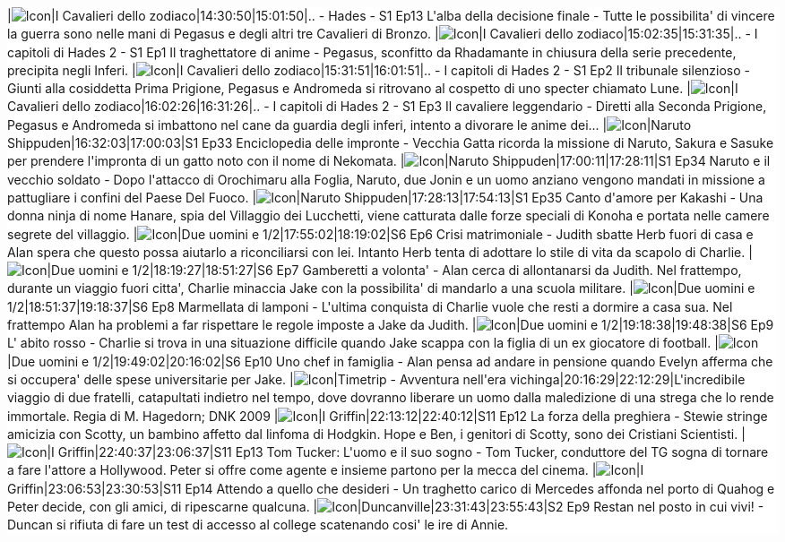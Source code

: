 |![Icon](https://guidatv.sky.it/uuid/481452b1-9325-4d76-b3a5-dd094752b247/cover?md5ChecksumParam=4375094caa7607dcffbf114233263d95)|I Cavalieri dello zodiaco|14:30:50|15:01:50|.. - Hades - S1 Ep13 L&#039;alba della decisione finale - Tutte le possibilita&#039; di vincere la guerra sono nelle mani di Pegasus e degli altri tre Cavalieri di Bronzo.
|![Icon](https://guidatv.sky.it/uuid/510c5a6b-cb0d-45ea-9700-c8882cb2696e/cover?md5ChecksumParam=3738827ae6990420ee0228477b9342b9)|I Cavalieri dello zodiaco|15:02:35|15:31:35|.. - I capitoli di Hades 2 - S1 Ep1 Il traghettatore di anime - Pegasus, sconfitto da Rhadamante in chiusura della serie precedente, precipita negli Inferi.
|![Icon](https://guidatv.sky.it/uuid/3f02d54c-1425-41d4-b323-c338f3a19c44/cover?md5ChecksumParam=3738827ae6990420ee0228477b9342b9)|I Cavalieri dello zodiaco|15:31:51|16:01:51|.. - I capitoli di Hades 2 - S1 Ep2 Il tribunale silenzioso - Giunti alla cosiddetta Prima Prigione, Pegasus e Andromeda si ritrovano al cospetto di uno specter chiamato Lune.
|![Icon](https://guidatv.sky.it/uuid/a0b6a31d-11ae-48be-8bf7-6063f7946c7c/cover?md5ChecksumParam=3738827ae6990420ee0228477b9342b9)|I Cavalieri dello zodiaco|16:02:26|16:31:26|.. - I capitoli di Hades 2 - S1 Ep3 Il cavaliere leggendario - Diretti alla Seconda Prigione, Pegasus e Andromeda si imbattono nel cane da guardia degli inferi, intento a divorare le anime dei...
|![Icon](https://guidatv.sky.it/uuid/bcd576d7-ccad-4866-b14b-20888aa4a060/cover?md5ChecksumParam=93b656e2bcc80848afb102195ad7b25b)|Naruto Shippuden|16:32:03|17:00:03|S1 Ep33 Enciclopedia delle impronte - Vecchia Gatta ricorda la missione di Naruto, Sakura e Sasuke per prendere l&#039;impronta di un gatto noto con il nome di Nekomata.
|![Icon](https://guidatv.sky.it/uuid/731a5c40-7675-4b6d-b6d6-a73bcd4bb3a5/cover?md5ChecksumParam=93b656e2bcc80848afb102195ad7b25b)|Naruto Shippuden|17:00:11|17:28:11|S1 Ep34 Naruto e il vecchio soldato - Dopo l&#039;attacco di Orochimaru alla Foglia, Naruto, due Jonin e un uomo anziano vengono mandati in missione a pattugliare i confini del Paese Del Fuoco.
|![Icon](https://guidatv.sky.it/uuid/b1b6eeba-d1b9-4625-a55f-a3aba01faff5/cover?md5ChecksumParam=93b656e2bcc80848afb102195ad7b25b)|Naruto Shippuden|17:28:13|17:54:13|S1 Ep35 Canto d&#039;amore per Kakashi - Una donna ninja di nome Hanare, spia del Villaggio dei Lucchetti, viene catturata dalle forze speciali di Konoha e portata nelle camere segrete del villaggio.
|![Icon](https://guidatv.sky.it/uuid/dc9b7ef3-36a0-4633-95b0-f6c2d678091e/cover?md5ChecksumParam=70f2e9b72987213186d1fb0b0e593484)|Due uomini e 1/2|17:55:02|18:19:02|S6 Ep6 Crisi matrimoniale - Judith sbatte Herb fuori di casa e Alan spera che questo possa aiutarlo a riconciliarsi con lei. Intanto Herb tenta di adottare lo stile di vita da scapolo di Charlie.
|![Icon](https://guidatv.sky.it/uuid/eb4136cc-3fd1-44d0-b252-56a86bdc33c4/cover?md5ChecksumParam=70f2e9b72987213186d1fb0b0e593484)|Due uomini e 1/2|18:19:27|18:51:27|S6 Ep7 Gamberetti a volonta&#039; - Alan cerca di allontanarsi da Judith. Nel frattempo, durante un viaggio fuori citta&#039;, Charlie minaccia Jake con la possibilita&#039; di mandarlo a una scuola militare.
|![Icon](https://guidatv.sky.it/uuid/6ddace50-8235-47e1-8159-d71c09d46256/cover?md5ChecksumParam=70f2e9b72987213186d1fb0b0e593484)|Due uomini e 1/2|18:51:37|19:18:37|S6 Ep8 Marmellata di lamponi - L&#039;ultima conquista di Charlie vuole che resti a dormire a casa sua. Nel frattempo Alan ha problemi a far rispettare le regole imposte a Jake da Judith.
|![Icon](https://guidatv.sky.it/uuid/8b69ba11-ff6d-4f82-befd-347f1b829432/cover?md5ChecksumParam=70f2e9b72987213186d1fb0b0e593484)|Due uomini e 1/2|19:18:38|19:48:38|S6 Ep9 L&#039; abito rosso - Charlie si trova in una situazione difficile quando Jake scappa con la figlia di un ex giocatore di football.
|![Icon](https://guidatv.sky.it/uuid/e6402d5b-226e-4521-aad7-1a1bef4a7fd4/cover?md5ChecksumParam=70f2e9b72987213186d1fb0b0e593484)|Due uomini e 1/2|19:49:02|20:16:02|S6 Ep10 Uno chef in famiglia - Alan pensa ad andare in pensione quando Evelyn afferma che si occupera&#039; delle spese universitarie per Jake.
|![Icon](https://guidatv.sky.it/uuid/512024ea-6a01-41f4-bbab-050645752e55/cover?md5ChecksumParam=1e9b57df99fbd925ceb6fa13d9b34a6c)|Timetrip - Avventura nell&#039;era vichinga|20:16:29|22:12:29|L&#039;incredibile viaggio di due fratelli, catapultati indietro nel tempo, dove dovranno liberare un uomo dalla maledizione di una strega che lo rende immortale. Regia di M. Hagedorn; DNK 2009
|![Icon](https://guidatv.sky.it/uuid/37cebfa1-b0ae-40f6-a861-4a178a46b492/cover?md5ChecksumParam=0ff6804063d04cbc08d167aef3aa3e95)|I Griffin|22:13:12|22:40:12|S11 Ep12 La forza della preghiera - Stewie stringe amicizia con Scotty, un bambino affetto dal linfoma di Hodgkin. Hope e Ben, i genitori di Scotty, sono dei Cristiani Scientisti.
|![Icon](https://guidatv.sky.it/uuid/95b0a25b-fcdb-4f5e-813c-1bca1483a095/cover?md5ChecksumParam=0ff6804063d04cbc08d167aef3aa3e95)|I Griffin|22:40:37|23:06:37|S11 Ep13 Tom Tucker: L&#039;uomo e il suo sogno - Tom Tucker, conduttore del TG sogna di tornare a fare l&#039;attore a Hollywood. Peter si offre come agente e insieme partono per la mecca del cinema.
|![Icon](https://guidatv.sky.it/uuid/78cfbe1c-367d-41b8-bbed-3cce5ae7bce0/cover?md5ChecksumParam=0ff6804063d04cbc08d167aef3aa3e95)|I Griffin|23:06:53|23:30:53|S11 Ep14 Attendo a quello che desideri - Un traghetto carico di Mercedes affonda nel porto di Quahog e Peter decide, con gli amici, di ripescarne qualcuna.
|![Icon](https://guidatv.sky.it/uuid/51241070-6eef-4d85-a4a8-d11b06350166/cover?md5ChecksumParam=4049f949a1102bb6f49e2ec8df4643a2)|Duncanville|23:31:43|23:55:43|S2 Ep9 Restan nel posto in cui vivi! - Duncan si rifiuta di fare un test di accesso al college scatenando cosi&#039; le ire di Annie.